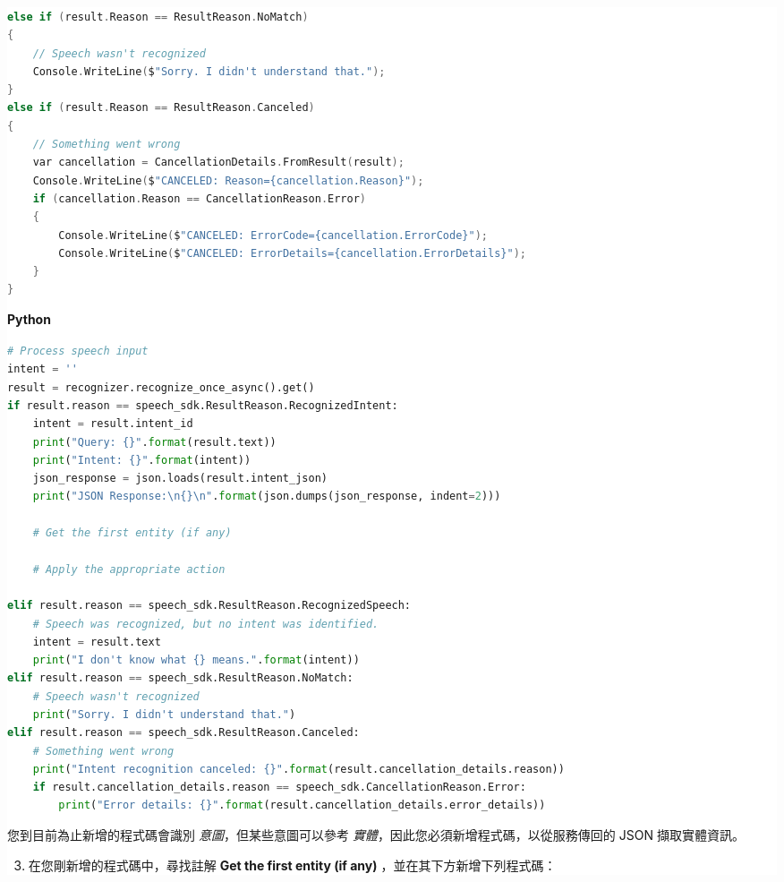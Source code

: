 ```C
else if (result.Reason == ResultReason.NoMatch)
{
    // Speech wasn't recognized
    Console.WriteLine($"Sorry. I didn't understand that.");
}
else if (result.Reason == ResultReason.Canceled)
{
    // Something went wrong
    var cancellation = CancellationDetails.FromResult(result);
    Console.WriteLine($"CANCELED: Reason={cancellation.Reason}");
    if (cancellation.Reason == CancellationReason.Error)
    {
        Console.WriteLine($"CANCELED: ErrorCode={cancellation.ErrorCode}");
        Console.WriteLine($"CANCELED: ErrorDetails={cancellation.ErrorDetails}");
    }
}
```

**Python**

```Python
# Process speech input
intent = ''
result = recognizer.recognize_once_async().get()
if result.reason == speech_sdk.ResultReason.RecognizedIntent:
    intent = result.intent_id
    print("Query: {}".format(result.text))
    print("Intent: {}".format(intent))
    json_response = json.loads(result.intent_json)
    print("JSON Response:\n{}\n".format(json.dumps(json_response, indent=2)))
    
    # Get the first entity (if any)
    
    # Apply the appropriate action
    
elif result.reason == speech_sdk.ResultReason.RecognizedSpeech:
    # Speech was recognized, but no intent was identified.
    intent = result.text
    print("I don't know what {} means.".format(intent))
elif result.reason == speech_sdk.ResultReason.NoMatch:
    # Speech wasn't recognized
    print("Sorry. I didn't understand that.")
elif result.reason == speech_sdk.ResultReason.Canceled:
    # Something went wrong
    print("Intent recognition canceled: {}".format(result.cancellation_details.reason))
    if result.cancellation_details.reason == speech_sdk.CancellationReason.Error:
        print("Error details: {}".format(result.cancellation_details.error_details))
```

您到目前為止新增的程式碼會識別 *意圖*，但某些意圖可以參考 *實體*，因此您必須新增程式碼，以從服務傳回的 JSON 擷取實體資訊。

3. 在您剛新增的程式碼中，尋找註解 **Get the first entity (if any)** ，並在其下方新增下列程式碼：
